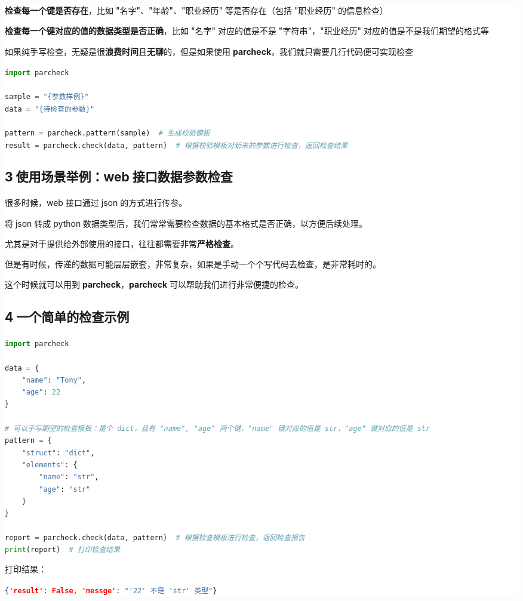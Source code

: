 **检查每一个键是否存在**，比如 "名字"、"年龄"、"职业经历" 等是否存在（包括 "职业经历" 的信息检查）

**检查每一个键对应的值的数据类型是否正确**，比如 "名字" 对应的值是不是 "字符串"，"职业经历" 对应的值是不是我们期望的格式等

如果纯手写检查，无疑是很**浪费时间**且**无聊**的，但是如果使用 **parcheck**，我们就只需要几行代码便可实现检查

```python
import parcheck

sample = "{参数样例}"
data = "{待检查的参数}"

pattern = parcheck.pattern(sample)  # 生成校验模板
result = parcheck.check(data, pattern)  # 根据校验模板对新来的参数进行检查，返回检查结果
```

## 3 使用场景举例：web 接口数据参数检查

很多时候，web 接口通过 json 的方式进行传参。

将 json 转成 python 数据类型后，我们常常需要检查数据的基本格式是否正确，以方便后续处理。

尤其是对于提供给外部使用的接口，往往都需要非常**严格检查**。

但是有时候，传递的数据可能层层嵌套，非常复杂，如果是手动一个个写代码去检查，是非常耗时的。

这个时候就可以用到 **parcheck**，**parcheck** 可以帮助我们进行非常便捷的检查。

## 4 一个简单的检查示例

```python
import parcheck

data = {
    "name": "Tony",
    "age": 22
}

# 可以手写期望的检查模板：是个 dict，且有 "name", "age" 两个键，"name" 键对应的值是 str，"age" 键对应的值是 str
pattern = {
    "struct": "dict",
    "elements": {
        "name": "str",
        "age": "str"
    }
}

report = parcheck.check(data, pattern)  # 根据检查模板进行检查，返回检查报告
print(report)  # 打印检查结果
```

打印结果：

```json
{'result': False, 'messge': "'22' 不是 'str' 类型"}
```
